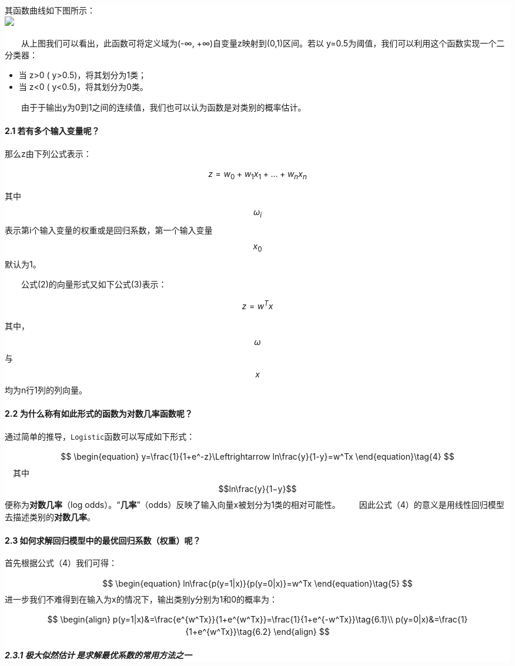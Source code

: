 其函数曲线如下图所示：  
![](http://7u2ho6.com1.z0.glb.clouddn.com/jekyllWorkSpace.png)

　　从上图我们可以看出，此函数可将定义域为(-∞, +∞)自变量z映射到(0,1)区间。若以 y=0.5为阈值，我们可以利用这个函数实现一个二分类器：

* 当 z>0 ( y>0.5)，将其划分为1类；
* 当 z<0 ( y<0.5)，将其划分为0类。

　　由于于输出y为0到1之间的连续值，我们也可以认为函数是对类别的概率估计。

#### 2.1 若有多个输入变量呢？  
那么z由下列公式表示：

$$
\begin{equation}
z=w_0+w_1x_1+...+w_nx_n
\end{equation}\tag{2}
$$

其中$$ω_i$$表示第i个输入变量的权重或是回归系数，第一个输入变量$$x_0$$默认为1。

　　公式(2)的向量形式又如下公式(3)表示：

$$
\begin{equation}
z=w^Tx
\end{equation}\tag{3}
$$

其中，$$ω$$与$$x$$均为n行1列的列向量。

#### 2.2 为什么称有如此形式的函数为对数几率函数呢？

通过简单的推导，`Logistic`函数可以写成如下形式：

$$
\begin{equation}
y=\frac{1}{1+e^-z}\Leftrightarrow ln\frac{y}{1-y}=w^Tx
\end{equation}\tag{4}
$$
　其中$$ln\frac{y}{1−y}$$便称为**对数几率**（log odds）。“**几率**”（odds）反映了输入向量x被划分为1类的相对可能性。
　　因此公式（4）的意义是用线性回归模型去描述类别的**对数几率**。

#### 2.3 如何求解回归模型中的最优回归系数（权重）呢？

首先根据公式（4）我们可得：

$$
\begin{equation}
ln\frac{p(y=1|x)}{p(y=0|x)}=w^Tx
\end{equation}\tag{5}
$$
进一步我们不难得到在输入为x的情况下，输出类别y分别为1和0的概率为：

$$ 
\begin{align}
p(y=1|x)&=\frac{e^{w^Tx}}{1+e^{w^Tx}}=\frac{1}{1+e^{-w^Tx}}\tag{6.1}\\
p(y=0|x)&=\frac{1}{1+e^{w^Tx}}\tag{6.2}
\end{align}
$$
##### 2.3.1 极大似然估计 是求解最优系数的常用方法之一

